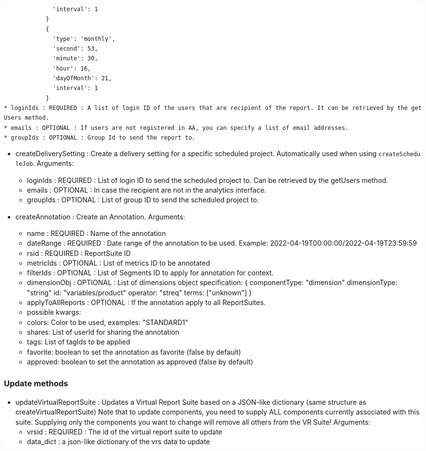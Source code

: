                   'interval': 1
                }
                {
                  'type': 'monthly',
                  'second': 53,
                  'minute': 30,
                  'hour': 16,
                  'dayOfMonth': 21,
                  'interval': 1
                }
    * loginIds : REQUIRED : A list of login ID of the users that are recipient of the report. It can be retrieved by the getUsers method.
    * emails : OPTIONAL : If users are not registered in AA, you can specify a list of email addresses.
    * groupIds : OPTIONAL : Group Id to send the report to.

* createDeliverySetting : Create a delivery setting for a specific scheduled project. Automatically used when using `createScheduleJob`.
  Arguments:
  * loginIds : REQUIRED : List of login ID to send the scheduled project to.   Can be retrieved by the getUsers method.
  * emails : OPTIONAL : In case the recipient are not in the analytics interface. 
  * groupIds : OPTIONAL : List of group ID to send the scheduled project to.

* createAnnotation : Create an Annotation.
  Arguments:
  * name : REQUIRED : Name of the annotation
  * dateRange : REQUIRED : Date range of the annotation to be used. 
      Example: 2022-04-19T00:00:00/2022-04-19T23:59:59
  * rsid : REQUIRED : ReportSuite ID 
  * metricIds : OPTIONAL : List of metrics ID to be annotated
  * filterIds : OPTIONAL : List of Segments ID to apply for annotation for context.
  * dimensionObj : OPTIONAL : List of dimensions object specification:
      {
          componentType: "dimension"
          dimensionType: "string"
          id: "variables/product"
          operator: "streq"
          terms: ["unknown"]
      }
  * applyToAllReports : OPTIONAL : If the annotation apply to all ReportSuites.
  * possible kwargs:
  * colors: Color to be used, examples: "STANDARD1"
  * shares: List of userId for sharing the annotation
  * tags: List of tagIds to be applied
  * favorite: boolean to set the annotation as favorite (false by default)
  * approved: boolean to set the annotation as approved (false by default)

### Update methods

* updateVirtualReportSuite : Updates a Virtual Report Suite based on a JSON-like dictionary (same structure as createVirtualReportSuite)
  Note that to update components, you need to supply ALL components currently associated with this suite.
  Supplying only the components you want to change will remove all others from the VR Suite!
  Arguments:
  * vrsid : REQUIRED : The id of the virtual report suite to update
  * data_dict : a json-like dictionary of the vrs data to update
